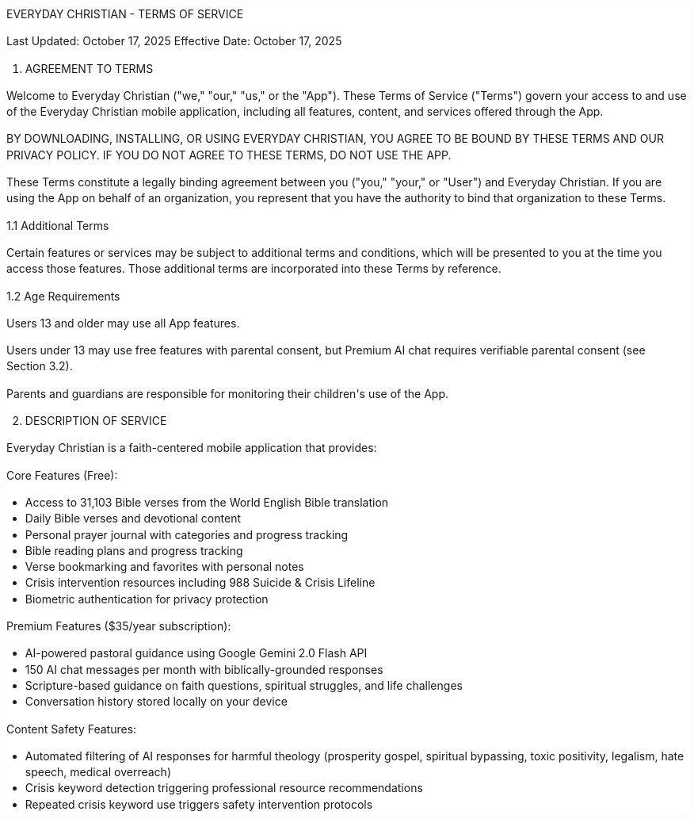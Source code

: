 EVERYDAY CHRISTIAN - TERMS OF SERVICE

Last Updated: October 17, 2025
Effective Date: October 17, 2025


1. AGREEMENT TO TERMS

Welcome to Everyday Christian ("we," "our," "us," or the "App"). These Terms of Service ("Terms") govern your access to and use of the Everyday Christian mobile application, including all features, content, and services offered through the App.

BY DOWNLOADING, INSTALLING, OR USING EVERYDAY CHRISTIAN, YOU AGREE TO BE BOUND BY THESE TERMS AND OUR PRIVACY POLICY. IF YOU DO NOT AGREE TO THESE TERMS, DO NOT USE THE APP.

These Terms constitute a legally binding agreement between you ("you," "your," or "User") and Everyday Christian. If you are using the App on behalf of an organization, you represent that you have the authority to bind that organization to these Terms.

1.1 Additional Terms

Certain features or services may be subject to additional terms and conditions, which will be presented to you at the time you access those features. Those additional terms are incorporated into these Terms by reference.

1.2 Age Requirements

Users 13 and older may use all App features.

Users under 13 may use free features with parental consent, but Premium AI chat requires verifiable parental consent (see Section 3.2).

Parents and guardians are responsible for monitoring their children's use of the App.


2. DESCRIPTION OF SERVICE

Everyday Christian is a faith-centered mobile application that provides:

Core Features (Free):
- Access to 31,103 Bible verses from the World English Bible translation
- Daily Bible verses and devotional content
- Personal prayer journal with categories and progress tracking
- Bible reading plans and progress tracking
- Verse bookmarking and favorites with personal notes
- Crisis intervention resources including 988 Suicide & Crisis Lifeline
- Biometric authentication for privacy protection

Premium Features ($35/year subscription):
- AI-powered pastoral guidance using Google Gemini 2.0 Flash API
- 150 AI chat messages per month with biblically-grounded responses
- Scripture-based guidance on faith questions, spiritual struggles, and life challenges
- Conversation history stored locally on your device

Content Safety Features:
- Automated filtering of AI responses for harmful theology (prosperity gospel, spiritual bypassing, toxic positivity, legalism, hate speech, medical overreach)
- Crisis keyword detection triggering professional resource recommendations
- Repeated crisis keyword use triggers safety intervention protocols
